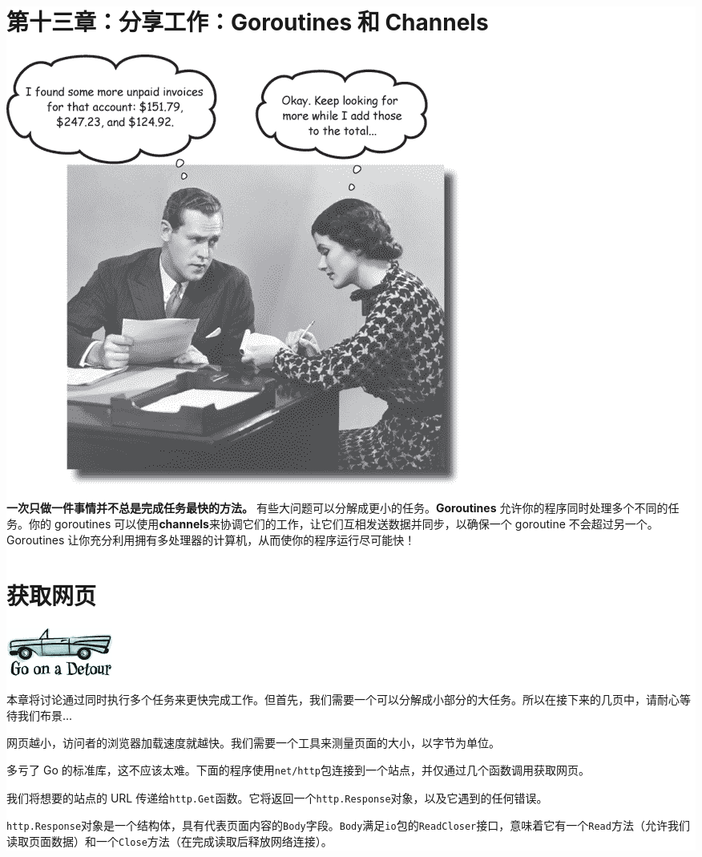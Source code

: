 # 第十三章：分享工作：Goroutines 和 Channels

![image](img/f0379-01.png)

**一次只做一件事情并不总是完成任务最快的方法。** 有些大问题可以分解成更小的任务。**Goroutines** 允许你的程序同时处理多个不同的任务。你的 goroutines 可以使用**channels**来协调它们的工作，让它们互相发送数据并同步，以确保一个 goroutine 不会超过另一个。Goroutines 让你充分利用拥有多处理器的计算机，从而使你的程序运行尽可能快！

# 获取网页

![image](img/f0163-01a.png)

本章将讨论通过同时执行多个任务来更快完成工作。但首先，我们需要一个可以分解成小部分的大任务。所以在接下来的几页中，请耐心等待我们布景...

网页越小，访问者的浏览器加载速度就越快。我们需要一个工具来测量页面的大小，以字节为单位。

多亏了 Go 的标准库，这不应该太难。下面的程序使用`net/http`包连接到一个站点，并仅通过几个函数调用获取网页。

我们将想要的站点的 URL 传递给`http.Get`函数。它将返回一个`http.Response`对象，以及它遇到的任何错误。

`http.Response`对象是一个结构体，具有代表页面内容的`Body`字段。`Body`满足`io`包的`ReadCloser`接口，意味着它有一个`Read`方法（允许我们读取页面数据）和一个`Close`方法（在完成读取后释放网络连接）。

